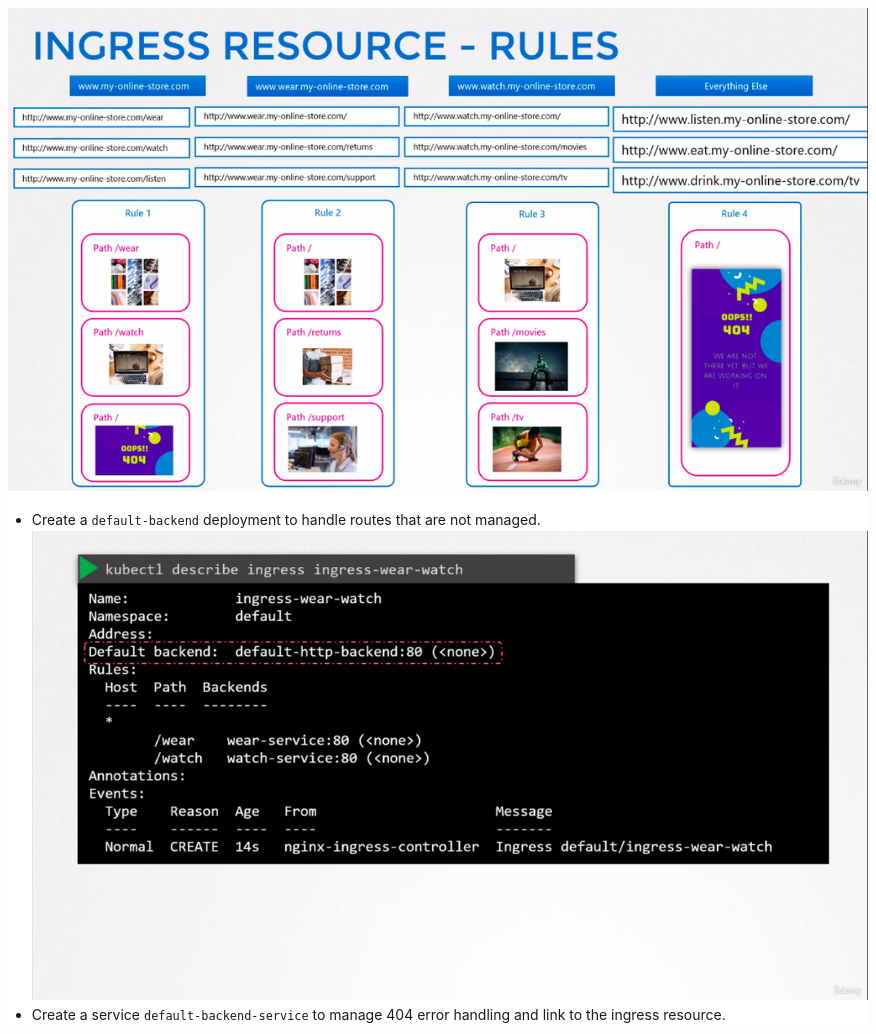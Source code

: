 ![Ingress Rules](../assets/images/ingress-rules.png)
- Create a `default-backend` deployment to handle routes that are not managed.
![Ingress Default Backend](../assets/images/ingress-default-backend.png)
- Create a service `default-backend-service` to manage 404 error handling and link to the ingress resource.